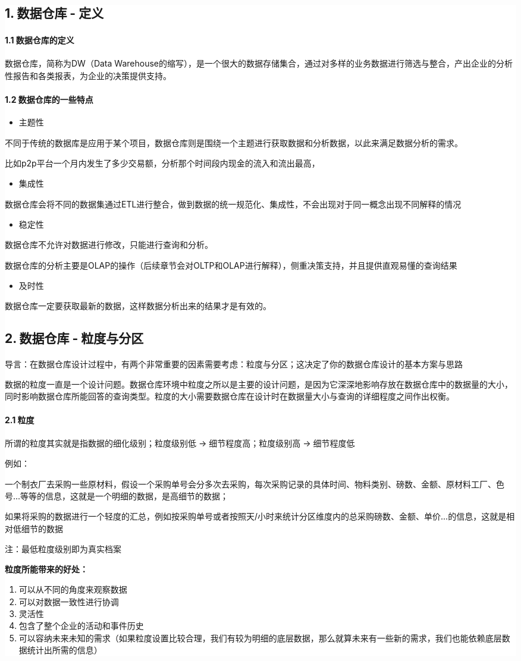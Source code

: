 ## 1. 数据仓库 - 定义

#### 1.1 数据仓库的定义

数据仓库，简称为DW（Data Warehouse的缩写），是一个很大的数据存储集合，通过对多样的业务数据进行筛选与整合，产出企业的分析性报告和各类报表，为企业的决策提供支持。



#### 1.2 数据仓库的一些特点

- 主题性

不同于传统的数据库是应用于某个项目，数据仓库则是围绕一个主题进行获取数据和分析数据，以此来满足数据分析的需求。

比如p2p平台一个月内发生了多少交易额，分析那个时间段内现金的流入和流出最高，

- 集成性

数据仓库会将不同的数据集通过ETL进行整合，做到数据的统一规范化、集成性，不会出现对于同一概念出现不同解释的情况

- 稳定性

数据仓库不允许对数据进行修改，只能进行查询和分析。

数据仓库的分析主要是OLAP的操作（后续章节会对OLTP和OLAP进行解释），侧重决策支持，并且提供直观易懂的查询结果

- 及时性

数据仓库一定要获取最新的数据，这样数据分析出来的结果才是有效的。



## 2.  数据仓库 - 粒度与分区

导言：在数据仓库设计过程中，有两个非常重要的因素需要考虑：粒度与分区；这决定了你的数据仓库设计的基本方案与思路

数据的粒度一直是一个设计问题。数据仓库环境中粒度之所以是主要的设计问题，是因为它深深地影响存放在数据仓库中的数据量的大小，同时影响数据仓库所能回答的查询类型。粒度的大小需要数据仓库在设计时在数据量大小与查询的详细程度之间作出权衡。



#### 2.1 粒度

所谓的粒度其实就是指数据的细化级别；粒度级别低 -> 细节程度高；粒度级别高 -> 细节程度低

例如：

一个制衣厂去采购一些原材料，假设一个采购单号会分多次去采购，每次采购记录的具体时间、物料类别、磅数、金额、原材料工厂、色号...等等的信息，这就是一个明细的数据，是高细节的数据；

如果将采购的数据进行一个轻度的汇总，例如按采购单号或者按照天/小时来统计分区维度内的总采购磅数、金额、单价...的信息，这就是相对低细节的数据

注：最低粒度级别即为真实档案



**粒度所能带来的好处：**

1. 可以从不同的角度来观察数据
2. 可以对数据一致性进行协调
3. 灵活性
4. 包含了整个企业的活动和事件历史
5. 可以容纳未来未知的需求（如果粒度设置比较合理，我们有较为明细的底层数据，那么就算未来有一些新的需求，我们也能依赖底层数据统计出所需的信息）
